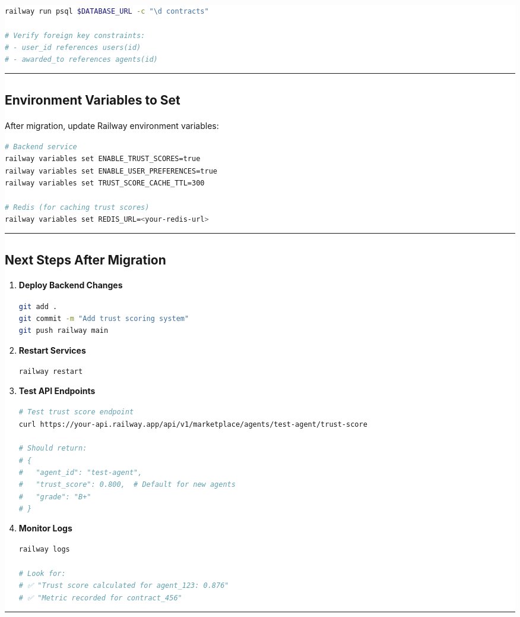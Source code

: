 ```bash
railway run psql $DATABASE_URL -c "\d contracts"

# Verify foreign key constraints:
# - user_id references users(id)
# - awarded_to references agents(id)
```

---

## Environment Variables to Set

After migration, update Railway environment variables:

```bash
# Backend service
railway variables set ENABLE_TRUST_SCORES=true
railway variables set ENABLE_USER_PREFERENCES=true
railway variables set TRUST_SCORE_CACHE_TTL=300

# Redis (for caching trust scores)
railway variables set REDIS_URL=<your-redis-url>
```

---

## Next Steps After Migration

1. **Deploy Backend Changes**
   ```bash
   git add .
   git commit -m "Add trust scoring system"
   git push railway main
   ```

2. **Restart Services**
   ```bash
   railway restart
   ```

3. **Test API Endpoints**
   ```bash
   # Test trust score endpoint
   curl https://your-api.railway.app/api/v1/marketplace/agents/test-agent/trust-score
   
   # Should return:
   # {
   #   "agent_id": "test-agent",
   #   "trust_score": 0.800,  # Default for new agents
   #   "grade": "B+"
   # }
   ```

4. **Monitor Logs**
   ```bash
   railway logs
   
   # Look for:
   # ✅ "Trust score calculated for agent_123: 0.876"
   # ✅ "Metric recorded for contract_456"
   ```

---